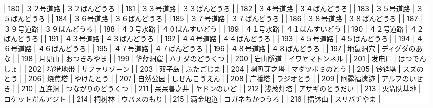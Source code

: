 | 180 | ３２号道路 | ３２ばんどうろ |
| 181 | ３３号道路 | ３３ばんどうろ |
| 182 | ３４号道路 | ３４ばんどうろ |
| 183 | ３５号道路 | ３５ばんどうろ |
| 184 | ３６号道路 | ３６ばんどうろ |
| 185 | ３７号道路 | ３７ばんどうろ |
| 186 | ３８号道路 | ３８ばんどうろ |
| 187 | ３９号道路 | ３９ばんどうろ |
| 188 | ４０号水路 | ４０ばんすいどう |
| 189 | ４１号水路 | ４１ばんすいどう |
| 190 | ４２号道路 | ４２ばんどうろ |
| 191 | ４３号道路 | ４３ばんどうろ |
| 192 | ４４号道路 | ４４ばんどうろ |
| 193 | ４５号道路 | ４５ばんどうろ |
| 194 | ４６号道路 | ４６ばんどうろ |
| 195 | ４７号道路 | ４７ばんどうろ |
| 196 | ４８号道路 | ４８ばんどうろ |
| 197 | 地鼠洞穴 | ディグダのあな |
| 198 | 月见山 | おつきみやま |
| 199 | 华蓝洞窟 | ハナダのどうくつ |
| 200 | 岩山隧道 | イワヤマトンネル |
| 201 | 发电厂 | はつでんしょ |
| 202 | 狩猎地带 | サファリゾ－ン |
| 203 | 双子岛 | ふたごじま |
| 204 | 喇叭芽之塔 | マダツボミのとう |
| 205 | 铃铛塔 | スズのとう |
| 206 | 烧焦塔 | やけたとう |
| 207 | 自然公园 | しぜんこうえん |
| 208 | 广播塔 | ラジオとう |
| 209 | 阿露福遗迹 | アルフのいせき |
| 210 | 互连洞 | つながりのどうくつ |
| 211 | 呆呆兽之井 | ヤドンのいど |
| 212 | 浅葱灯塔 | アサギのとうだい |
| 213 | 火箭队基地 | ロケットだんアジト |
| 214 | 桐树林 | ウバメのもり |
| 215 | 满金地道 | コガネちかつうろ |
| 216 | 擂钵山 | スリバチやま |